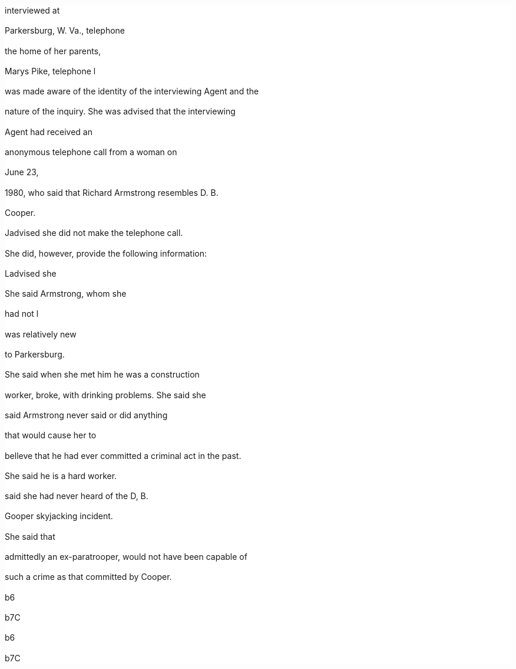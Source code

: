 interviewed at

Parkersburg, W. Va., telephone

the home of her parents,

Marys Pike, telephone l

was made aware of the identity of the interviewing Agent and the

nature of the inquiry. She was advised that the interviewing

Agent had received an

anonymous telephone call from a woman on

June 23,

1980, who said that Richard Armstrong resembles D. B.

Cooper.

Jadvised she did not make the telephone call.

She did, however, provide the following information:

Ladvised she

She said Armstrong, whom she

had not l

was relatively new

to Parkersburg.

She said when she met him he was a construction

worker, broke, with drinking problems. She said she

said Armstrong never said or did anything

that would cause her to

belleve that he had ever committed a criminal act in the past.

She said he is a hard worker.

said she had never heard of the D, B.

Gooper skyjacking incident.

She said that

admittedly an ex-paratrooper, would not have been capable of

such a crime as that committed by Cooper.

b6

b7C

b6

b7C
